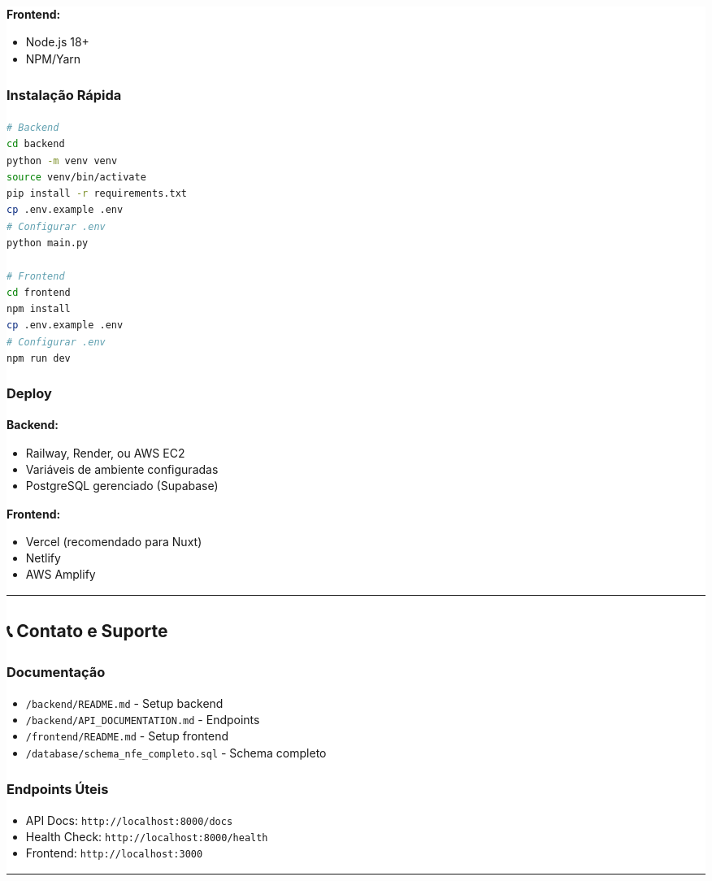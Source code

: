 **Frontend:**

- Node.js 18+
- NPM/Yarn

### Instalação Rápida

```bash
# Backend
cd backend
python -m venv venv
source venv/bin/activate
pip install -r requirements.txt
cp .env.example .env
# Configurar .env
python main.py

# Frontend
cd frontend
npm install
cp .env.example .env
# Configurar .env
npm run dev
```

### Deploy

**Backend:**

- Railway, Render, ou AWS EC2
- Variáveis de ambiente configuradas
- PostgreSQL gerenciado (Supabase)

**Frontend:**

- Vercel (recomendado para Nuxt)
- Netlify
- AWS Amplify

---

## 📞 Contato e Suporte

### Documentação

- `/backend/README.md` - Setup backend
- `/backend/API_DOCUMENTATION.md` - Endpoints
- `/frontend/README.md` - Setup frontend
- `/database/schema_nfe_completo.sql` - Schema completo

### Endpoints Úteis

- API Docs: `http://localhost:8000/docs`
- Health Check: `http://localhost:8000/health`
- Frontend: `http://localhost:3000`

---